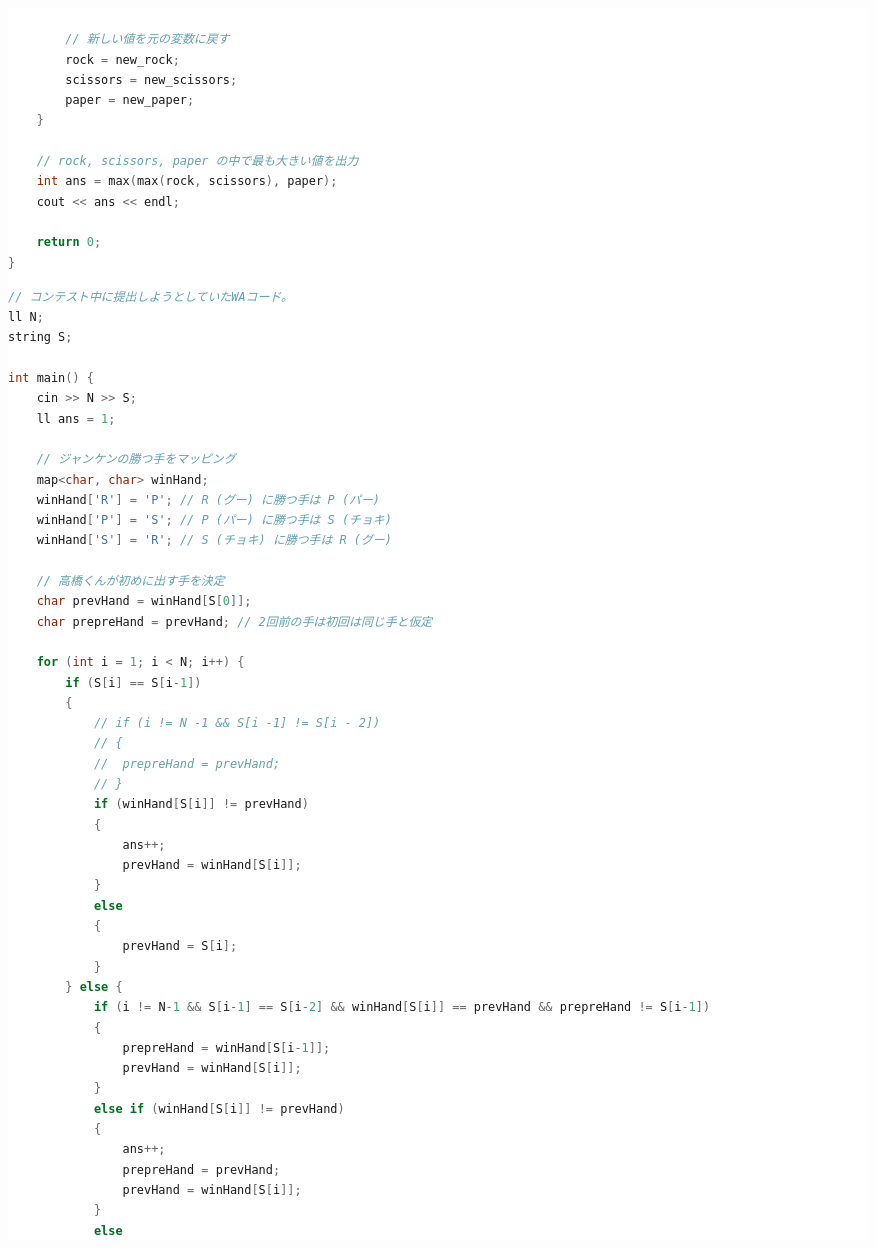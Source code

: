 ```cpp

        // 新しい値を元の変数に戻す
        rock = new_rock;
        scissors = new_scissors;
        paper = new_paper;
    }

    // rock, scissors, paper の中で最も大きい値を出力
    int ans = max(max(rock, scissors), paper);
    cout << ans << endl;

    return 0;
}

```

```cpp
// コンテスト中に提出しようとしていたWAコード。
ll N;
string S;

int main() {
    cin >> N >> S;
    ll ans = 1;

    // ジャンケンの勝つ手をマッピング
    map<char, char> winHand;
    winHand['R'] = 'P'; // R (グー) に勝つ手は P (パー)
    winHand['P'] = 'S'; // P (パー) に勝つ手は S (チョキ)
    winHand['S'] = 'R'; // S (チョキ) に勝つ手は R (グー)

    // 高橋くんが初めに出す手を決定
    char prevHand = winHand[S[0]];
    char prepreHand = prevHand; // 2回前の手は初回は同じ手と仮定

    for (int i = 1; i < N; i++) {
		if (S[i] == S[i-1])
		{
			// if (i != N -1 && S[i -1] != S[i - 2])
			// {
			// 	prepreHand = prevHand;
			// }
			if (winHand[S[i]] != prevHand)
			{
				ans++;
				prevHand = winHand[S[i]];
			}
			else 
			{
				prevHand = S[i];
			}
        } else {
            if (i != N-1 && S[i-1] == S[i-2] && winHand[S[i]] == prevHand && prepreHand != S[i-1])
			{
				prepreHand = winHand[S[i-1]];
				prevHand = winHand[S[i]];
			}
			else if (winHand[S[i]] != prevHand)
			{
				ans++;
				prepreHand = prevHand;
				prevHand = winHand[S[i]];
			}
			else
```